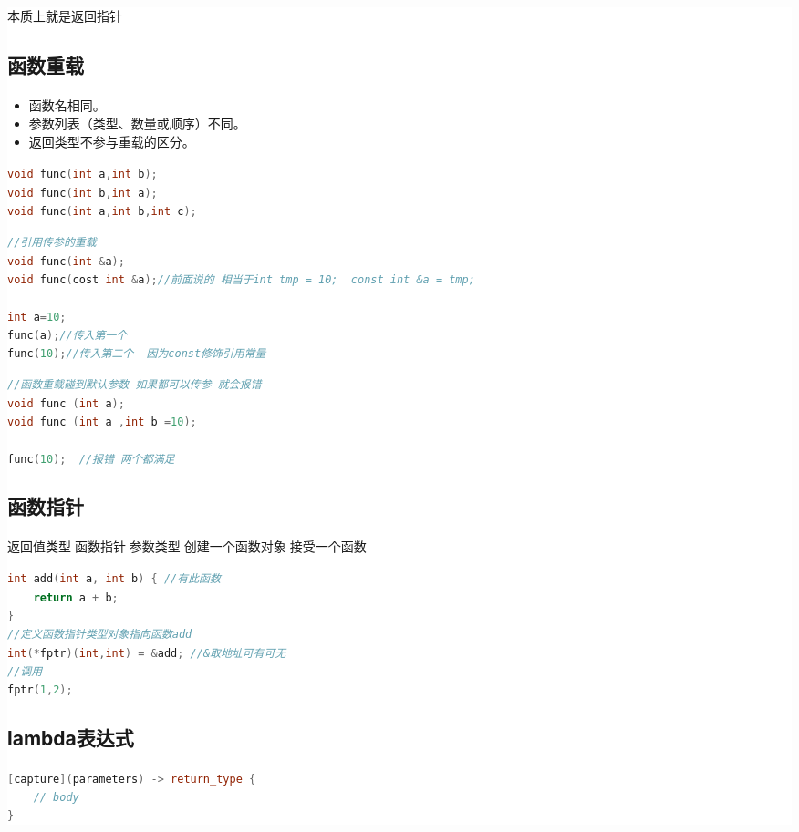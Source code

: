 本质上就是返回指针  



## 函数重载

- 函数名相同。
- 参数列表（类型、数量或顺序）不同。
- 返回类型不参与重载的区分。

```cpp
void func(int a,int b);
void func(int b,int a);
void func(int a,int b,int c);
```

```cpp
//引用传参的重载
void func(int &a);
void func(cost int &a);//前面说的 相当于int tmp = 10;  const int &a = tmp;

int a=10;
func(a);//传入第一个 
func(10);//传入第二个  因为const修饰引用常量
```

```cpp
//函数重载碰到默认参数 如果都可以传参 就会报错
void func (int a);
void func (int a ,int b =10);

func(10);  //报错 两个都满足
```

## 函数指针

返回值类型 函数指针 参数类型  创建一个函数对象  接受一个函数 

```cpp
int add(int a, int b) { //有此函数
    return a + b;
}
//定义函数指针类型对象指向函数add
int(*fptr)(int,int) = &add; //&取地址可有可无
//调用
fptr(1,2);
```

## lambda表达式

```cpp
[capture](parameters) -> return_type {
    // body
}
```
